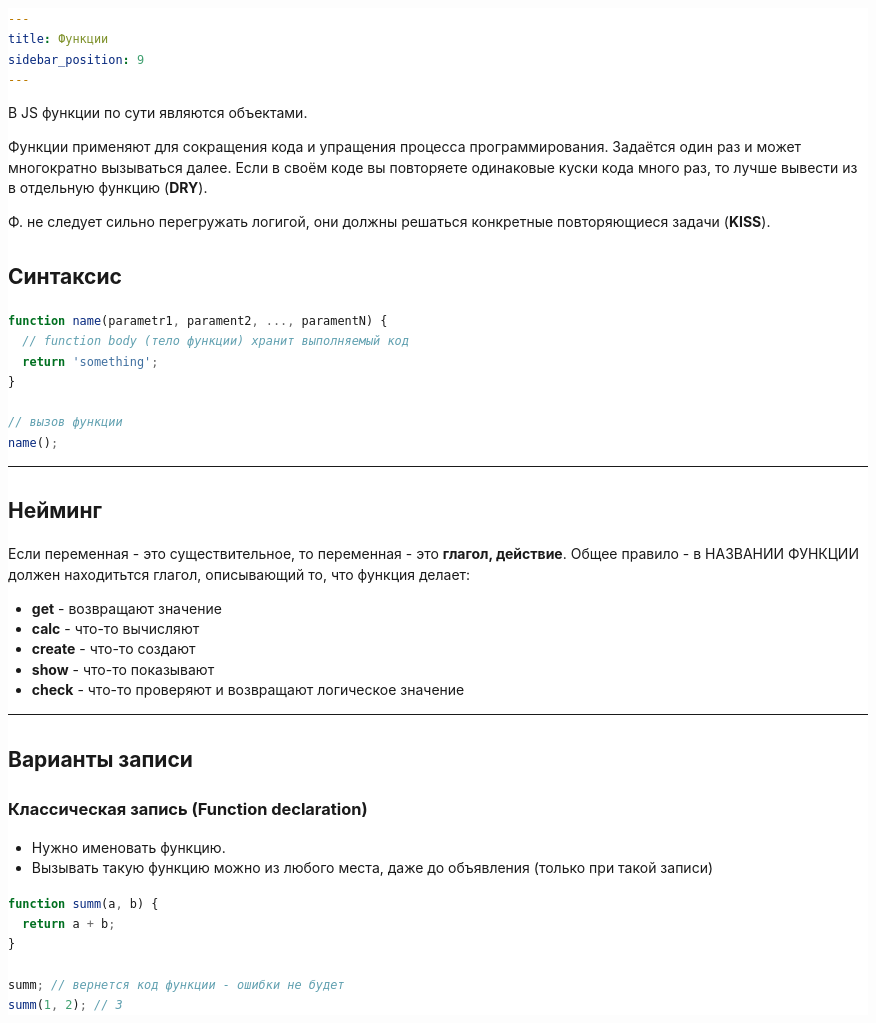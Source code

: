 ```yaml
---
title: Функции
sidebar_position: 9
---
```


В JS функции по сути являются объектами.

Функции применяют для сокращения кода и упращения процесса программирования. Задаётся один раз и может многократно вызываться далее. Если в своём коде вы повторяете одинаковые куски кода много раз, то лучше вывести из в отдельную функцию (**DRY**).

Ф. не следует сильно перегружать логигой, они должны решаться конкретные повторяющиеся задачи (**KISS**).

## Синтаксис

```js
function name(parametr1, parament2, ..., paramentN) {
  // function body (тело функции) хранит выполняемый код
  return 'something';
}

// вызов функции
name();
```

---

## Нейминг

Если переменная - это существительное, то переменная - это **глагол, действие**. Общее правило - в НАЗВАНИИ ФУНКЦИИ должен находитьтся глагол, описывающий то, что функция делает:

- **get** - возвращают значение
- **calc** - что-то вычисляют
- **create** - что-то создают
- **show** - что-то показывают
- **check** - что-то проверяют и возвращают логическое значение

---

## Варианты записи

### Классическая запись (Function declaration)

- Нужно именовать функцию.
- Вызывать такую функцию можно из любого места, даже до объявления (только при такой записи)

```js
function summ(a, b) {
  return a + b;
}

summ; // вернется код функции - ошибки не будет
summ(1, 2); // 3
```
